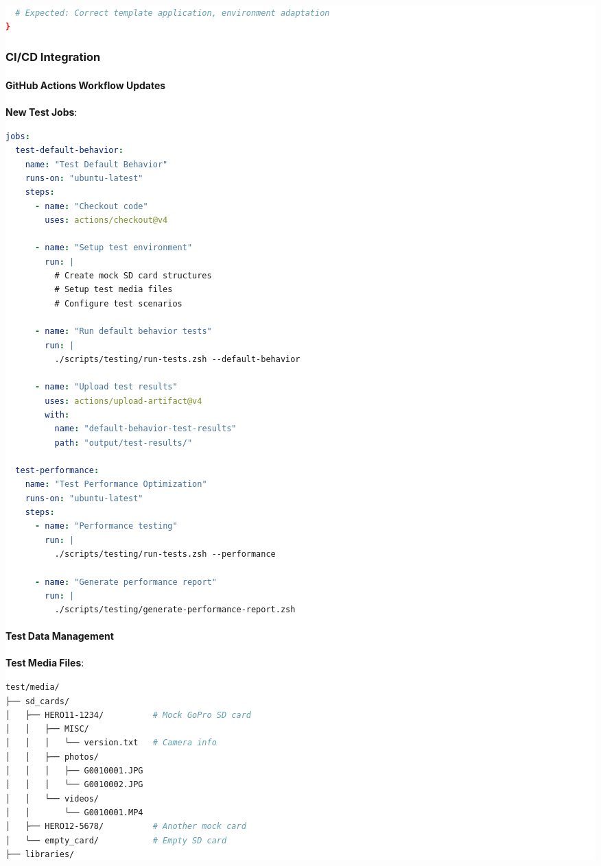 ```zsh
  # Expected: Correct template application, environment adaptation
}
```

### CI/CD Integration

#### GitHub Actions Workflow Updates

**New Test Jobs**:
```yaml
jobs:
  test-default-behavior:
    name: "Test Default Behavior"
    runs-on: "ubuntu-latest"
    steps:
      - name: "Checkout code"
        uses: actions/checkout@v4
      
      - name: "Setup test environment"
        run: |
          # Create mock SD card structures
          # Setup test media files
          # Configure test scenarios
      
      - name: "Run default behavior tests"
        run: |
          ./scripts/testing/run-tests.zsh --default-behavior
      
      - name: "Upload test results"
        uses: actions/upload-artifact@v4
        with:
          name: "default-behavior-test-results"
          path: "output/test-results/"

  test-performance:
    name: "Test Performance Optimization"
    runs-on: "ubuntu-latest"
    steps:
      - name: "Performance testing"
        run: |
          ./scripts/testing/run-tests.zsh --performance
      
      - name: "Generate performance report"
        run: |
          ./scripts/testing/generate-performance-report.zsh
```

#### Test Data Management

**Test Media Files**:
```zsh
test/media/
├── sd_cards/
│   ├── HERO11-1234/          # Mock GoPro SD card
│   │   ├── MISC/
│   │   │   └── version.txt   # Camera info
│   │   ├── photos/
│   │   │   ├── G0010001.JPG
│   │   │   └── G0010002.JPG
│   │   └── videos/
│   │       └── G0010001.MP4
│   ├── HERO12-5678/          # Another mock card
│   └── empty_card/           # Empty SD card
├── libraries/
```